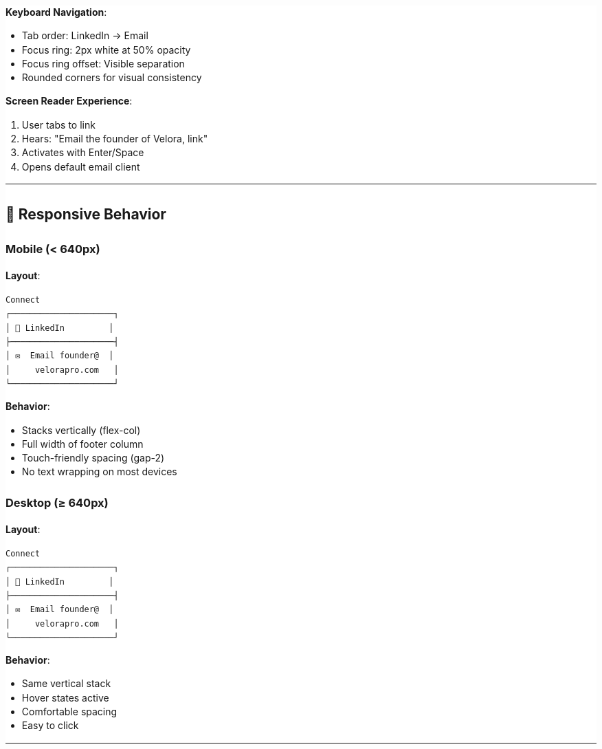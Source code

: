 **Keyboard Navigation**:
- Tab order: LinkedIn → Email
- Focus ring: 2px white at 50% opacity
- Focus ring offset: Visible separation
- Rounded corners for visual consistency

**Screen Reader Experience**:
1. User tabs to link
2. Hears: "Email the founder of Velora, link"
3. Activates with Enter/Space
4. Opens default email client

---

## 📱 Responsive Behavior

### Mobile (< 640px)

**Layout**:
```
Connect
┌─────────────────────┐
│ 🔗 LinkedIn         │
├─────────────────────┤
│ ✉️  Email founder@  │
│     velorapro.com   │
└─────────────────────┘
```

**Behavior**:
- Stacks vertically (flex-col)
- Full width of footer column
- Touch-friendly spacing (gap-2)
- No text wrapping on most devices

### Desktop (≥ 640px)

**Layout**:
```
Connect
┌─────────────────────┐
│ 🔗 LinkedIn         │
├─────────────────────┤
│ ✉️  Email founder@  │
│     velorapro.com   │
└─────────────────────┘
```

**Behavior**:
- Same vertical stack
- Hover states active
- Comfortable spacing
- Easy to click

---